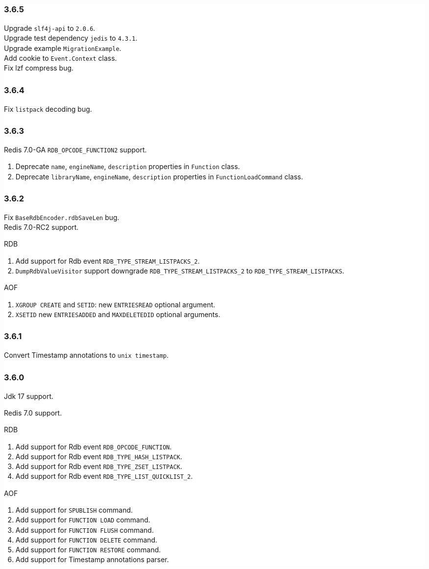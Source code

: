 ### 3.6.5

Upgrade `slf4j-api` to `2.0.6`.  
Upgrade test dependency `jedis` to `4.3.1`.  
Upgrade example `MigrationExample`.  
Add cookie to `Event.Context` class.  
Fix lzf compress bug.  

### 3.6.4

Fix `listpack` decoding bug.  

### 3.6.3

Redis 7.0-GA `RDB_OPCODE_FUNCTION2` support.  

1. Deprecate `name`, `engineName`, `description` properties in `Function` class.
2. Deprecate `libraryName`, `engineName`, `description` properties in `FunctionLoadCommand` class.

### 3.6.2

Fix `BaseRdbEncoder.rdbSaveLen` bug.  
Redis 7.0-RC2 support.  
  
RDB
1. Add support for Rdb event `RDB_TYPE_STREAM_LISTPACKS_2`.  
2. `DumpRdbValueVisitor` support downgrade `RDB_TYPE_STREAM_LISTPACKS_2` to `RDB_TYPE_STREAM_LISTPACKS`.

AOF
1. `XGROUP CREATE` and `SETID`: new `ENTRIESREAD` optional argument.  
2. `XSETID` new `ENTRIESADDED` and `MAXDELETEDID` optional arguments.  

### 3.6.1

Convert Timestamp annotations to `unix timestamp`.  

### 3.6.0

Jdk 17 support.  

Redis 7.0 support.  
  
RDB  
1. Add support for Rdb event `RDB_OPCODE_FUNCTION`.
2. Add support for Rdb event `RDB_TYPE_HASH_LISTPACK`.
3. Add support for Rdb event `RDB_TYPE_ZSET_LISTPACK`.
4. Add support for Rdb event `RDB_TYPE_LIST_QUICKLIST_2`.
  
AOF  
1. Add support for `SPUBLISH` command.  
2. Add support for `FUNCTION LOAD` command.  
3. Add support for `FUNCTION FLUSH` command.  
4. Add support for `FUNCTION DELETE` command.  
5. Add support for `FUNCTION RESTORE` command.  
6. Add support for Timestamp annotations parser.  
  